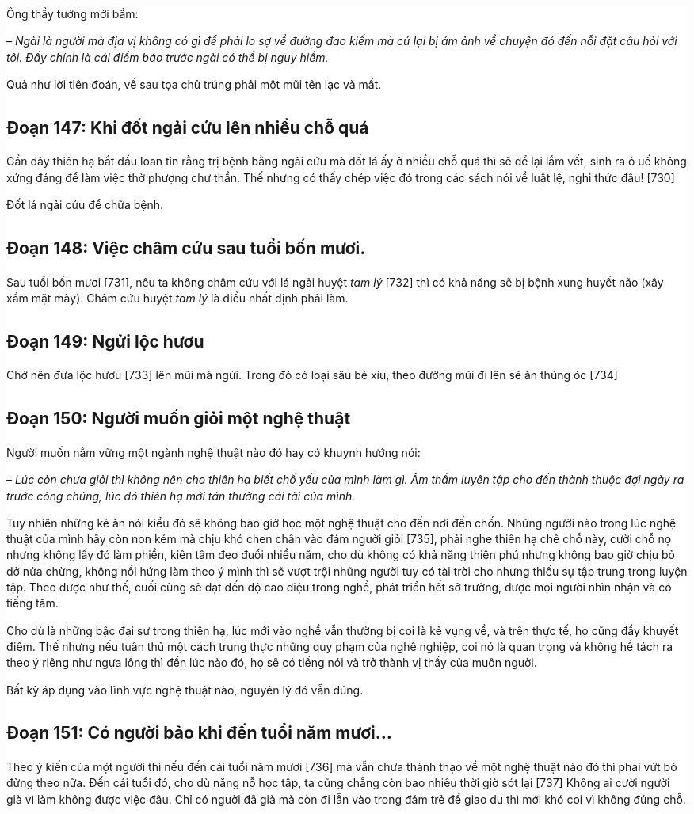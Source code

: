 Ông thầy tướng mới bẩm:

_– Ngài là người mà địa vị không có gì để phải lo sợ về đường đao kiếm mà cứ lại bị ám ảnh về chuyện đó đến nỗi đặt câu hỏi với tôi. Đấy chính là cái điềm báo trước ngài có thể bị nguy hiểm._

Quả như lời tiên đoán, về sau tọa chủ trúng phải một mũi tên lạc và mất.

## Đoạn 147: Khi đốt ngải cứu lên nhiều chỗ quá

Gần đây thiên hạ bắt đầu loan tin rằng trị bệnh bằng ngải cứu mà đốt lá ấy ở nhiều chỗ quá thì sẽ để lại lắm vết, sinh ra ô uế không xứng đáng để làm việc thờ phượng chư thần. Thế nhưng có thấy chép việc đó trong các sách nói về luật lệ, nghi thức đâu! [730]

Đốt lá ngải cứu để chữa bệnh.

## Đoạn 148: Việc châm cứu sau tuổi bốn mươi.

Sau tuổi bốn mươi [731], nếu ta không châm cứu với lá ngải huyệt _tam lý_ [732] thì có khả năng sẽ bị bệnh xung huyết não (xây xẩm mặt mày). Châm cứu huyệt _tam lý_ là điều nhất định phải làm.

## Đoạn 149: Ngửi lộc hươu

Chớ nên đưa lộc hươu [733] lên mũi mà ngửi. Trong đó có loại sâu bé xíu, theo đường mũi đi lên sẽ ăn thủng óc [734]

## Đoạn 150: Người muốn giỏi một nghệ thuật

Người muốn nắm vững một ngành nghệ thuật nào đó hay có khuynh hướng nói:

_– Lúc còn chưa giỏi thì không nên cho thiên hạ biết chỗ yếu của mình làm gì. Âm thầm luyện tập cho đến thành thuộc đợi ngày ra trước công chúng, lúc đó thiên hạ mới tán thưởng cái tài của mình._

Tuy nhiên những kẻ ăn nói kiểu đó sẽ không bao giờ học một nghệ thuật cho đến nơi đến chốn. Những người nào trong lúc nghệ thuật của mình hãy còn non kém mà chịu khó chen chân vào đám người giỏi [735], phải nghe thiên hạ chê chỗ này, cười chỗ nọ nhưng không lấy đó làm phiền, kiên tâm đeo đuổi nhiều năm, cho dù không có khả năng thiên phú nhưng không bao giờ chịu bỏ dở nửa chừng, không nổi hứng làm theo ý mình thì sẽ vượt trội những người tuy có tài trời cho nhưng thiếu sự tập trung trong luyện tập. Theo được như thế, cuối cùng sẽ đạt đến độ cao diệu trong nghề, phát triển hết sở trường, được mọi người nhìn nhận và có tiếng tăm.

Cho dù là những bậc đại sư trong thiên hạ, lúc mới vào nghề vẫn thường bị coi là kẻ vụng về, và trên thực tế, họ cũng đầy khuyết điểm. Thế nhưng nếu tuân thủ một cách trung thực những quy phạm của nghề nghiệp, coi nó là quan trọng và không hề tách ra theo ý riêng như ngựa lồng thì đến lúc nào đó, họ sẽ có tiếng nói và trở thành vị thầy của muôn người.

Bất kỳ áp dụng vào lĩnh vực nghệ thuật nào, nguyên lý đó vẫn đúng.

## Đoạn 151: Có người bảo khi đến tuổi năm mươi…

Theo ý kiến của một người thì nếu đến cái tuổi năm mươi [736] mà vẫn chưa thành thạo về một nghệ thuật nào đó thì phải vứt bỏ đừng theo nữa. Đến cái tuổi đó, cho dù năng nỗ học tập, ta cũng chẳng còn bao nhiêu thời giờ sót lại [737] Không ai cười người già vì làm không được việc đâu. Chỉ có người đã già mà còn đi lẫn vào trong đám trẻ để giao du thì mới khó coi vì không đúng chỗ.
